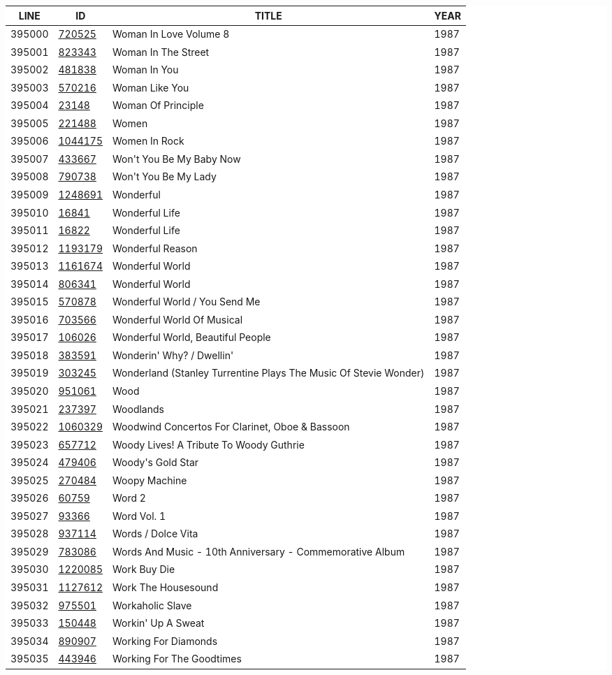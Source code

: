 | LINE   | ID   | TITLE  | YEAR  |
| ------ | ---- | ------ | ----- |
| 395000 | [720525](https://www.discogs.com/master/720525) | Woman In Love Volume 8 | 1987 |
| 395001 | [823343](https://www.discogs.com/master/823343) | Woman In The Street | 1987 |
| 395002 | [481838](https://www.discogs.com/master/481838) | Woman In You | 1987 |
| 395003 | [570216](https://www.discogs.com/master/570216) | Woman Like You | 1987 |
| 395004 | [23148](https://www.discogs.com/master/23148) | Woman Of Principle | 1987 |
| 395005 | [221488](https://www.discogs.com/master/221488) | Women | 1987 |
| 395006 | [1044175](https://www.discogs.com/master/1044175) | Women In Rock | 1987 |
| 395007 | [433667](https://www.discogs.com/master/433667) | Won't You Be My Baby Now | 1987 |
| 395008 | [790738](https://www.discogs.com/master/790738) | Won't You Be My Lady | 1987 |
| 395009 | [1248691](https://www.discogs.com/master/1248691) | Wonderful | 1987 |
| 395010 | [16841](https://www.discogs.com/master/16841) | Wonderful Life | 1987 |
| 395011 | [16822](https://www.discogs.com/master/16822) | Wonderful Life | 1987 |
| 395012 | [1193179](https://www.discogs.com/master/1193179) | Wonderful Reason | 1987 |
| 395013 | [1161674](https://www.discogs.com/master/1161674) | Wonderful World | 1987 |
| 395014 | [806341](https://www.discogs.com/master/806341) | Wonderful World | 1987 |
| 395015 | [570878](https://www.discogs.com/master/570878) | Wonderful World / You Send Me | 1987 |
| 395016 | [703566](https://www.discogs.com/master/703566) | Wonderful World Of Musical | 1987 |
| 395017 | [106026](https://www.discogs.com/master/106026) | Wonderful World, Beautiful People | 1987 |
| 395018 | [383591](https://www.discogs.com/master/383591) | Wonderin' Why? / Dwellin' | 1987 |
| 395019 | [303245](https://www.discogs.com/master/303245) | Wonderland (Stanley Turrentine Plays The Music Of Stevie Wonder) | 1987 |
| 395020 | [951061](https://www.discogs.com/master/951061) | Wood | 1987 |
| 395021 | [237397](https://www.discogs.com/master/237397) | Woodlands | 1987 |
| 395022 | [1060329](https://www.discogs.com/master/1060329) | Woodwind Concertos For Clarinet, Oboe & Bassoon | 1987 |
| 395023 | [657712](https://www.discogs.com/master/657712) | Woody Lives! A Tribute To Woody Guthrie | 1987 |
| 395024 | [479406](https://www.discogs.com/master/479406) | Woody's Gold Star | 1987 |
| 395025 | [270484](https://www.discogs.com/master/270484) | Woopy Machine | 1987 |
| 395026 | [60759](https://www.discogs.com/master/60759) | Word 2 | 1987 |
| 395027 | [93366](https://www.discogs.com/master/93366) | Word Vol. 1 | 1987 |
| 395028 | [937114](https://www.discogs.com/master/937114) | Words / Dolce Vita | 1987 |
| 395029 | [783086](https://www.discogs.com/master/783086) | Words And Music - 10th Anniversary - Commemorative Album | 1987 |
| 395030 | [1220085](https://www.discogs.com/master/1220085) | Work Buy Die | 1987 |
| 395031 | [1127612](https://www.discogs.com/master/1127612) | Work The Housesound | 1987 |
| 395032 | [975501](https://www.discogs.com/master/975501) | Workaholic Slave | 1987 |
| 395033 | [150448](https://www.discogs.com/master/150448) | Workin' Up A Sweat | 1987 |
| 395034 | [890907](https://www.discogs.com/master/890907) | Working For Diamonds | 1987 |
| 395035 | [443946](https://www.discogs.com/master/443946) | Working For The Goodtimes | 1987 |